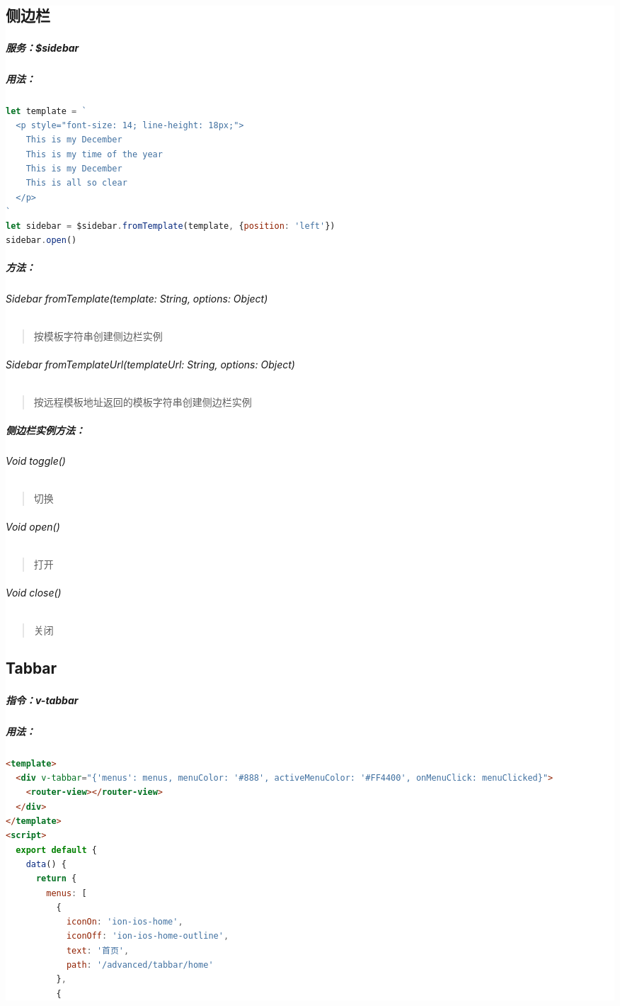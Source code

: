 ## 侧边栏

##### 服务：$sidebar

##### 用法：
```js
let template = `
  <p style="font-size: 14; line-height: 18px;">
    This is my December
    This is my time of the year
    This is my December
    This is all so clear
  </p>
`
let sidebar = $sidebar.fromTemplate(template, {position: 'left'})
sidebar.open()
```

##### 方法：

###### Sidebar fromTemplate(template: String, options: Object)
> 按模板字符串创建侧边栏实例

###### Sidebar fromTemplateUrl(templateUrl: String, options: Object)
> 按远程模板地址返回的模板字符串创建侧边栏实例

##### 侧边栏实例方法：

###### Void toggle()
> 切换

###### Void open()
> 打开

###### Void close()
> 关闭


## Tabbar

##### 指令：v-tabbar

##### 用法：

```html
<template>
  <div v-tabbar="{'menus': menus, menuColor: '#888', activeMenuColor: '#FF4400', onMenuClick: menuClicked}">
    <router-view></router-view>
  </div>
</template>
<script>
  export default {
    data() {
      return {
        menus: [
          {
            iconOn: 'ion-ios-home',
            iconOff: 'ion-ios-home-outline',
            text: '首页',
            path: '/advanced/tabbar/home'
          },
          {
```